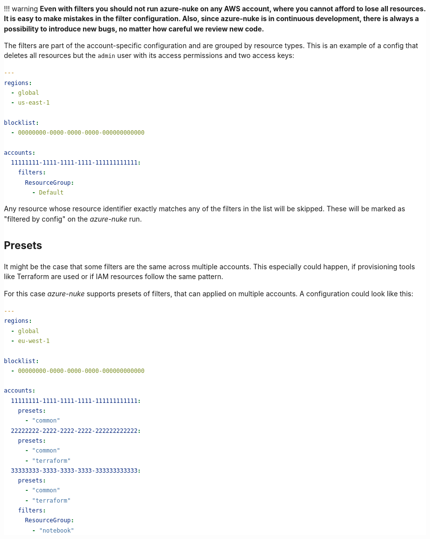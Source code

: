 !!! warning
    **Even with filters you should not run azure-nuke on any AWS account, where you cannot afford to lose all resources.
    It is easy to make mistakes in the filter configuration. Also, since azure-nuke is in continuous development, there is
    always a possibility to introduce new bugs, no matter how careful we review new code.**

The filters are part of the account-specific configuration and are grouped by resource types. This is an example of a
config that deletes all resources but the `admin` user with its access permissions and two access keys:

```yaml
---
regions:
  - global
  - us-east-1

blocklist:
  - 00000000-0000-0000-0000-000000000000

accounts:
  11111111-1111-1111-1111-111111111111:
    filters:
      ResourceGroup:
        - Default
```

Any resource whose resource identifier exactly matches any of the filters in the list will be skipped. These will
be marked as "filtered by config" on the *azure-nuke* run.


## Presets

It might be the case that some filters are the same across multiple accounts.
This especially could happen, if provisioning tools like Terraform are used or
if IAM resources follow the same pattern.

For this case *azure-nuke* supports presets of filters, that can applied on
multiple accounts. A configuration could look like this:

```yaml
---
regions:
  - global
  - eu-west-1

blocklist:
  - 00000000-0000-0000-0000-000000000000

accounts:
  11111111-1111-1111-1111-111111111111:
    presets:
      - "common"
  22222222-2222-2222-2222-222222222222:
    presets:
      - "common"
      - "terraform"
  33333333-3333-3333-3333-333333333333:
    presets:
      - "common"
      - "terraform"
    filters:
      ResourceGroup:
        - "notebook"

```
